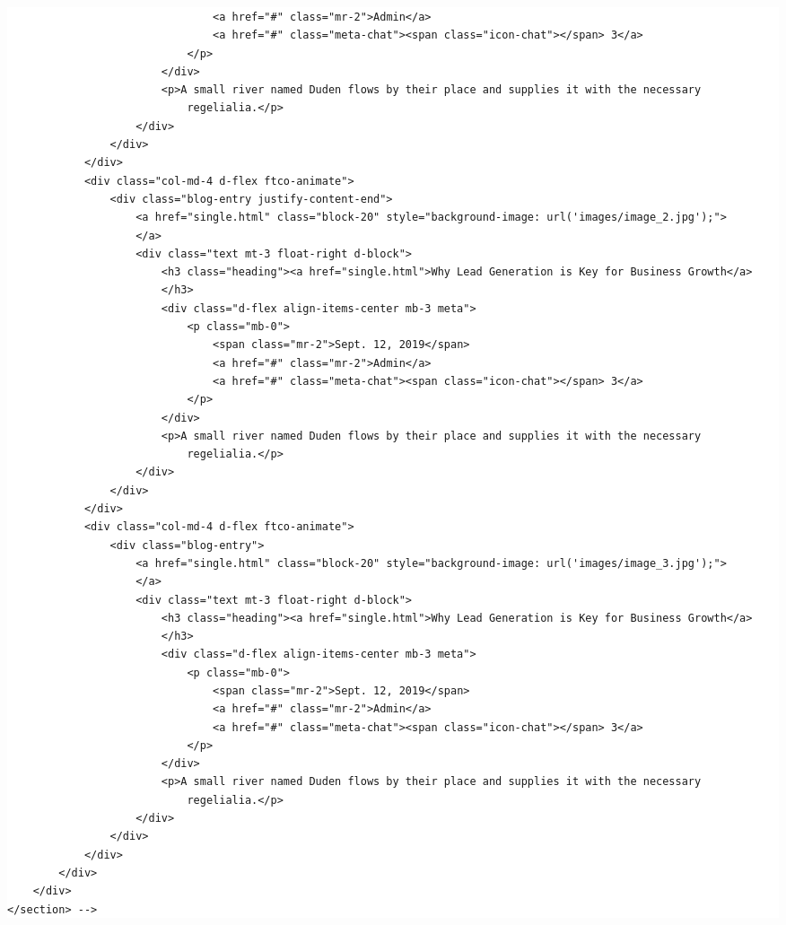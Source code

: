 									<a href="#" class="mr-2">Admin</a>
									<a href="#" class="meta-chat"><span class="icon-chat"></span> 3</a>
								</p>
							</div>
							<p>A small river named Duden flows by their place and supplies it with the necessary
								regelialia.</p>
						</div>
					</div>
				</div>
				<div class="col-md-4 d-flex ftco-animate">
					<div class="blog-entry justify-content-end">
						<a href="single.html" class="block-20" style="background-image: url('images/image_2.jpg');">
						</a>
						<div class="text mt-3 float-right d-block">
							<h3 class="heading"><a href="single.html">Why Lead Generation is Key for Business Growth</a>
							</h3>
							<div class="d-flex align-items-center mb-3 meta">
								<p class="mb-0">
									<span class="mr-2">Sept. 12, 2019</span>
									<a href="#" class="mr-2">Admin</a>
									<a href="#" class="meta-chat"><span class="icon-chat"></span> 3</a>
								</p>
							</div>
							<p>A small river named Duden flows by their place and supplies it with the necessary
								regelialia.</p>
						</div>
					</div>
				</div>
				<div class="col-md-4 d-flex ftco-animate">
					<div class="blog-entry">
						<a href="single.html" class="block-20" style="background-image: url('images/image_3.jpg');">
						</a>
						<div class="text mt-3 float-right d-block">
							<h3 class="heading"><a href="single.html">Why Lead Generation is Key for Business Growth</a>
							</h3>
							<div class="d-flex align-items-center mb-3 meta">
								<p class="mb-0">
									<span class="mr-2">Sept. 12, 2019</span>
									<a href="#" class="mr-2">Admin</a>
									<a href="#" class="meta-chat"><span class="icon-chat"></span> 3</a>
								</p>
							</div>
							<p>A small river named Duden flows by their place and supplies it with the necessary
								regelialia.</p>
						</div>
					</div>
				</div>
			</div>
		</div>
	</section> -->
